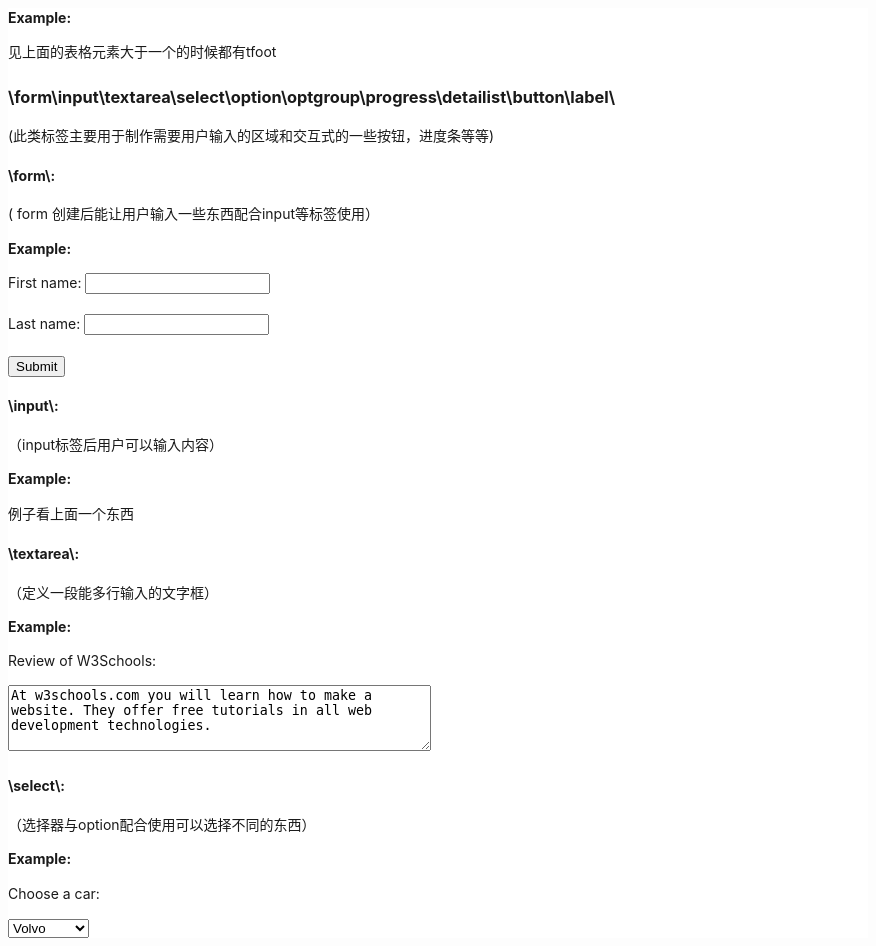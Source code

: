 **Example:**

见上面的表格元素大于一个的时候都有tfoot



### \form\input\textarea\select\option\optgroup\progress\detailist\button\label\ 

(此类标签主要用于制作需要用户输入的区域和交互式的一些按钮，进度条等等)

#### **\form\\:**

( form 创建后能让用户输入一些东西配合input等标签使用）

**Example:**

<form action="/action_page.php" method="get">
 <label for="fname">First name:</label>
 <input type="text" id="fname" name="fname"><br><br>
 <label for="lname">Last name:</label>
 <input type="text" id="lname" name="lname"><br><br>
 <input type="submit" value="Submit">
</form>

#### **\input\\:**

（input标签后用户可以输入内容）

**Example:**

例子看上面一个东西

#### **\textarea\\:**

（定义一段能多行输入的文字框）

**Example:**

<label for="w3review">Review of W3Schools:</label>

<textarea id="w3review" name="w3review" rows="4" cols="50">
At w3schools.com you will learn how to make a website. They offer free tutorials in all web development technologies. 
</textarea>

#### **\select\\:**

（选择器与option配合使用可以选择不同的东西）

**Example:**

<label for="cars">Choose a car:</label>

<select name="cars" id="cars">
 <option value="volvo">Volvo</option>
 <option value="saab">Saab</option>
 <option value="mercedes">Mercedes</option>
 <option value="audi">Audi</option>
</select>
